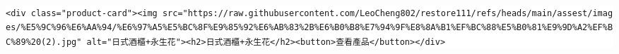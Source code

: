     <div class="product-card"><img src="https://raw.githubusercontent.com/LeoCheng802/restore111/refs/heads/main/assest/images/%E5%9C%96%E6%AA%94/%E6%97%A5%E5%BC%8F%E9%85%92%E6%AB%83%2B%E6%B0%B8%E7%94%9F%E8%8A%B1%EF%BC%88%E5%B0%81%E9%9D%A2%EF%BC%89%20(2).jpg" alt="日式酒櫃+永生花"><h2>日式酒櫃+永生花</h2><button>查看產品</button></div>
